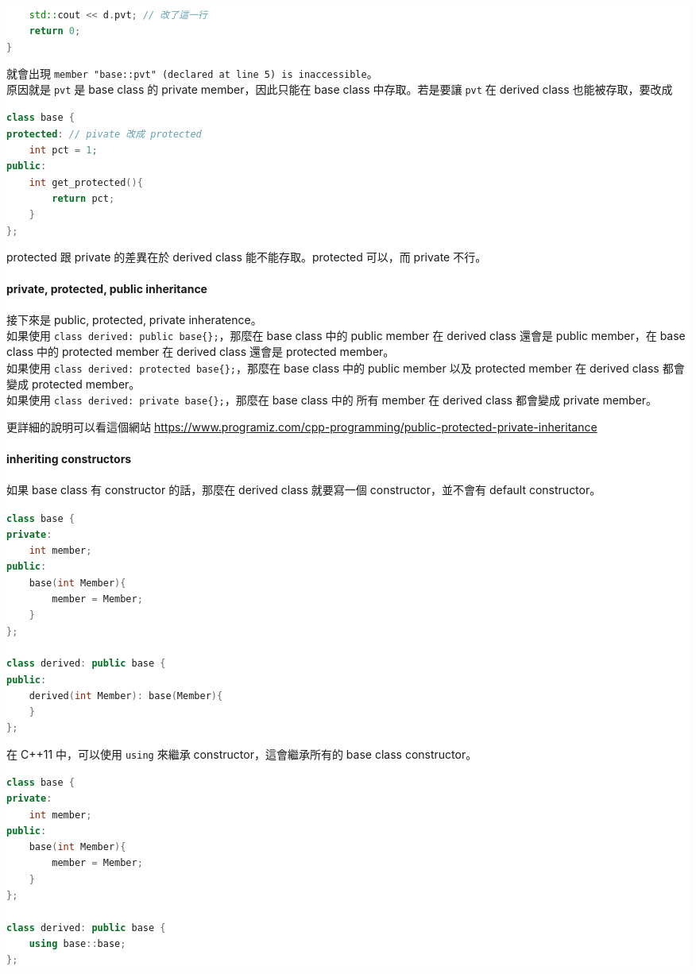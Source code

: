 ```c++
    std::cout << d.pvt; // 改了這一行
    return 0;
}
```
就會出現 `member "base::pvt" (declared at line 5) is inaccessible`。  
原因就是 `pvt` 是 base class 的 private member，因此只能在 base class 中存取。若是要讓 `pvt` 在 derived class 也能被存取，要改成
```c++
class base {
protected: // pivate 改成 protected
    int pct = 1;
public:
    int get_protected(){
        return pct;
    }
};
```
protected 跟 private 的差異在於 derived class 能不能存取。protected 可以，而 private 不行。

#### private, protected, public inheritance
接下來是 public, protected, private inheratence。  
如果使用 `class derived: public base{};`，那麼在 base class 中的 public member 在 derived class 還會是 public member，在 base class 中的 protected member 在 derived class 還會是 protected member。  
如果使用 `class derived: protected base{};`，那麼在 base class 中的 public member 以及 protected member 在 derived class 都會變成 protected member。  
如果使用 `class derived: private base{};`，那麼在 base class 中的 所有 member 在 derived class 都會變成 private member。  

更詳細的說明可以看這個網站 https://www.programiz.com/cpp-programming/public-protected-private-inheritance

#### inheriting constructors

如果 base class 有 constructor 的話，那麼在 derived class 就要寫一個 constructor，並不會有 default constructor。

```c++
class base {
private:
    int member;
public:
    base(int Member){
        member = Member;
    }
};

class derived: public base {
public:
    derived(int Member): base(Member){
    }
};
```

在 C++11 中，可以使用 `using` 來繼承 constructor，這會繼承所有的 base class constructor。

```c++
class base {
private:
    int member;
public:
    base(int Member){
        member = Member;
    }
};

class derived: public base {
    using base::base;
};
```
